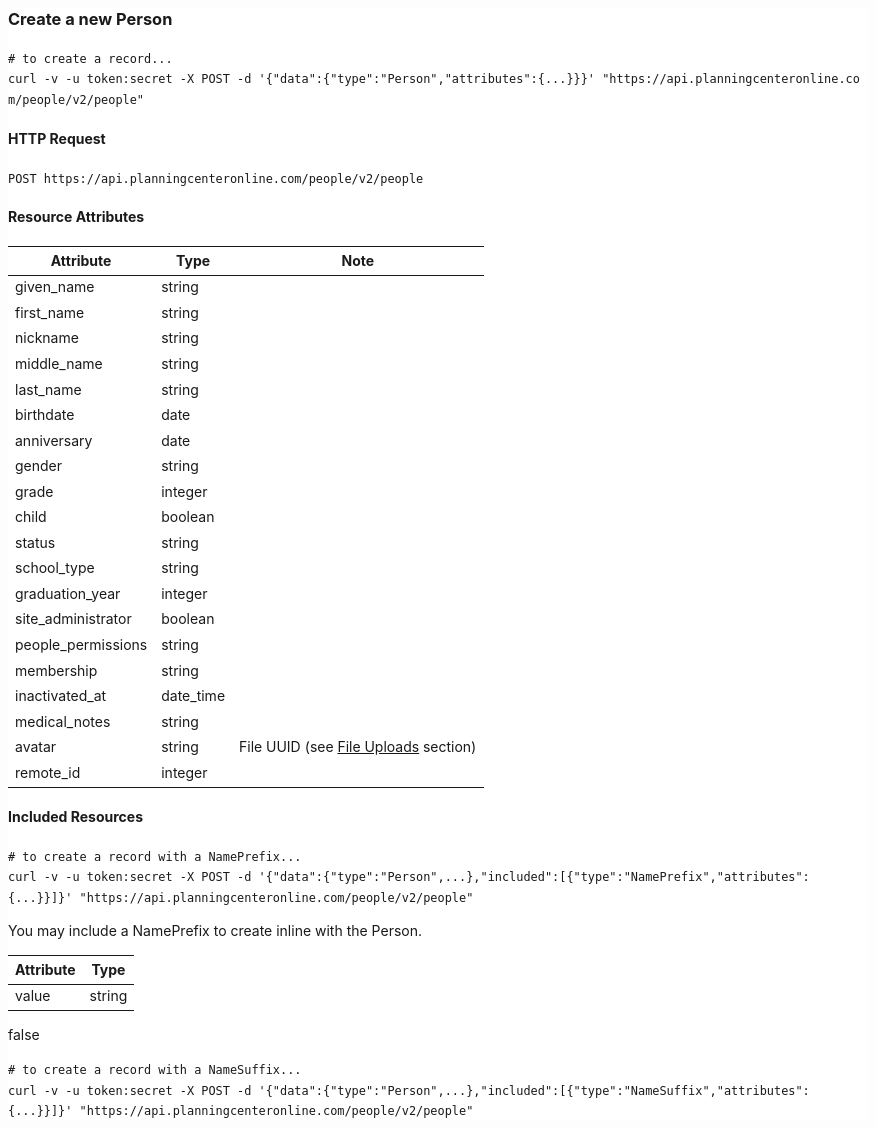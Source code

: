 
### Create a new Person

```shell
# to create a record...
curl -v -u token:secret -X POST -d '{"data":{"type":"Person","attributes":{...}}}' "https://api.planningcenteronline.com/people/v2/people"
```


#### HTTP Request

`POST https://api.planningcenteronline.com/people/v2/people`

#### Resource Attributes

Attribute | Type | Note
--------- | ---- | ----
given_name | string
first_name | string
nickname | string
middle_name | string
last_name | string
birthdate | date
anniversary | date
gender | string
grade | integer
child | boolean
status | string
school_type | string
graduation_year | integer
site_administrator | boolean
people_permissions | string
membership | string
inactivated_at | date_time
medical_notes | string
avatar | string | File UUID (see [File Uploads](#file-uploads) section)
remote_id | integer

#### Included Resources

```shell
# to create a record with a NamePrefix...
curl -v -u token:secret -X POST -d '{"data":{"type":"Person",...},"included":[{"type":"NamePrefix","attributes":{...}}]}' "https://api.planningcenteronline.com/people/v2/people"
```

You may include a NamePrefix to create inline with the Person.

Attribute | Type
--------- | ----
value | string

false

```shell
# to create a record with a NameSuffix...
curl -v -u token:secret -X POST -d '{"data":{"type":"Person",...},"included":[{"type":"NameSuffix","attributes":{...}}]}' "https://api.planningcenteronline.com/people/v2/people"
```
